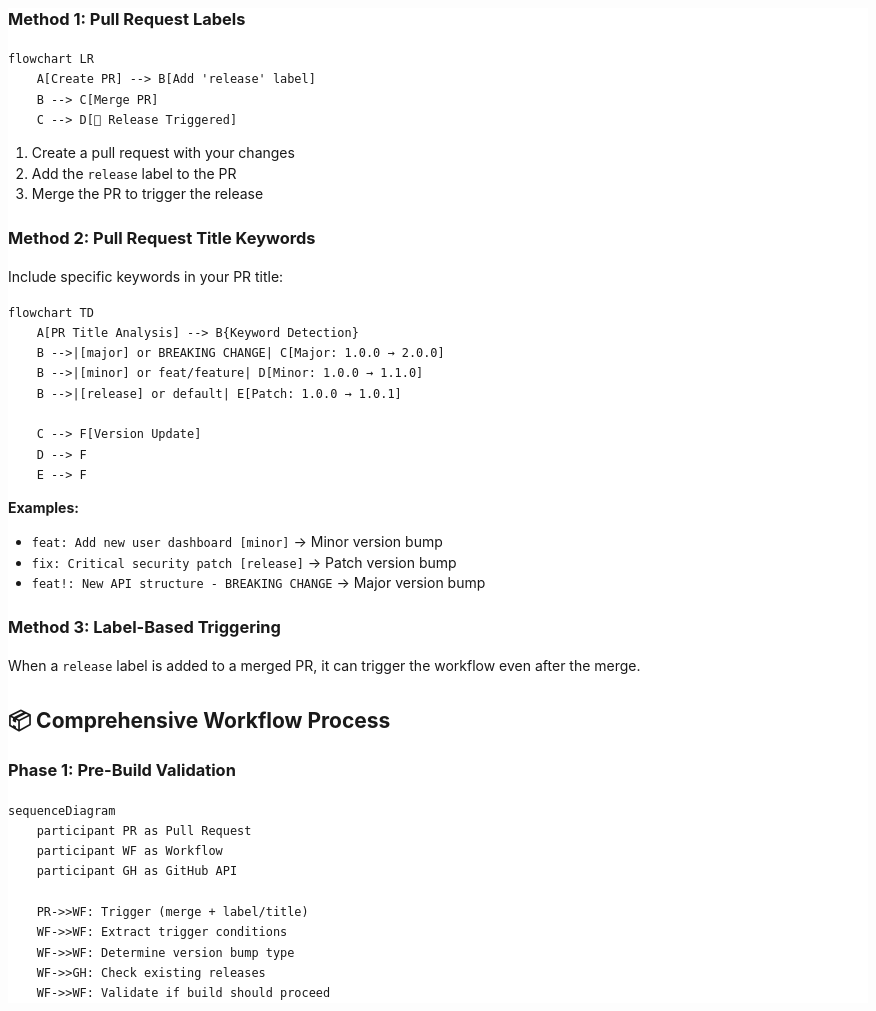 ### Method 1: Pull Request Labels

```mermaid
flowchart LR
    A[Create PR] --> B[Add 'release' label]
    B --> C[Merge PR]
    C --> D[🚀 Release Triggered]
```

1. Create a pull request with your changes
2. Add the `release` label to the PR
3. Merge the PR to trigger the release

### Method 2: Pull Request Title Keywords

Include specific keywords in your PR title:

```mermaid
flowchart TD
    A[PR Title Analysis] --> B{Keyword Detection}
    B -->|[major] or BREAKING CHANGE| C[Major: 1.0.0 → 2.0.0]
    B -->|[minor] or feat/feature| D[Minor: 1.0.0 → 1.1.0]
    B -->|[release] or default| E[Patch: 1.0.0 → 1.0.1]

    C --> F[Version Update]
    D --> F
    E --> F
```

**Examples:**

- `feat: Add new user dashboard [minor]` → Minor version bump
- `fix: Critical security patch [release]` → Patch version bump
- `feat!: New API structure - BREAKING CHANGE` → Major version bump

### Method 3: Label-Based Triggering

When a `release` label is added to a merged PR, it can trigger the workflow even after the merge.

## 📦 Comprehensive Workflow Process

### Phase 1: Pre-Build Validation

```mermaid
sequenceDiagram
    participant PR as Pull Request
    participant WF as Workflow
    participant GH as GitHub API

    PR->>WF: Trigger (merge + label/title)
    WF->>WF: Extract trigger conditions
    WF->>WF: Determine version bump type
    WF->>GH: Check existing releases
    WF->>WF: Validate if build should proceed
```
